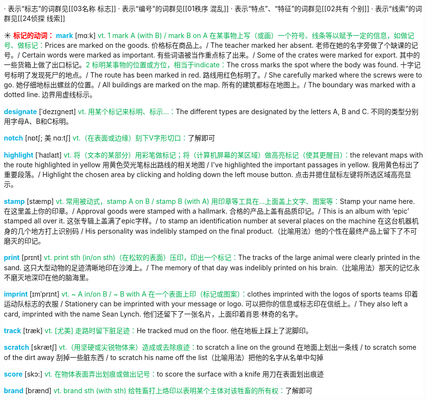 · 表示“标志”的词群见[[03名称 标志]]
· 表示“编号”的词群见[[01秩序 混乱]]
· 表示“特点”、“特征”的词群见[[02共有 个别]]
· 表示“线索”的词群见[[24侦探 线索]]

☀ <font color="red">**标记的动词：**</font>
<font color="sky blue">**mark**</font> [mɑːk] 
<font color="#00b050">vt. 1 mark A (with B) / mark B on A 在某事物上写（或画）一个符号、线条等以赋予一定的信息，如做记号、做标记：</font>Prices are marked on the goods. 价格标在商品上。/ The teacher marked her absent. 老师在她的名字旁做了个缺课的记号。/ Certain words were marked as important. 有些词语被当作重点标了出来。/ Some of the crates were marked for export. 其中的一些货箱上做了出口标记。<font color="#00b050">2 标明某事物的位置或方位，相当于indicate：</font>The cross marks the spot where the body was found. 十字记号标明了发现死尸的地点。/ The route has been marked in red. 路线用红色标明了。/ She carefully marked where the screws were to go. 她仔细地标出螺丝的位置。/ All buildings are marked on the map. 所有的建筑都标在地图上。/ The boundary was marked with a dotted line. 边界用虚线标示。
           
<font color="sky blue">**designate**</font> [ˈdezɪgneɪt]
<font color="#00b050">vt. 用某个标记来标明、标示…：</font>The different types are designated by the letters A, B and C. 不同的类型分别用字母A、B和C标明。           
           
<font color="sky blue">**notch**</font> [nɒtʃ; 美 nɑ:tʃ]
<font color="#00b050">vt.（在表面或边缘）刻下V字形切口：</font>了解即可

<font color="sky blue">**highlight**</font> [ˈhaɪlaɪt]
<font color="#00b050">vt. 将（文本的某部分）用彩笔做标记；将（计算机屏幕的某区域）做高亮标记（使其更醒目）：</font>the relevant maps with the route highlighted in yellow 用黄色荧光笔标出路线的相关地图 / I've highlighted the important passages in yellow. 我用黄色标出了重要段落。/ Highlight the chosen area by clicking and holding down the left mouse button. 点击并摁住鼠标左键将所选区域高亮显示。

<font color="sky blue">**stamp**</font> [stæmp] 
<font color="#00b050">vt. 常用被动式，stamp A on B / stamp B (with A) 用印章等工具在…上面盖上文字、图案等：</font>Stamp your name here. 在这里盖上你的印章。/ Approval goods were stamped with a hallmark. 合格的产品上盖有品质印记。/ This is an album with ‘epic’ stamped all over it. 这张专辑上盖满了epic字样。/ to stamp an identification number at several places on the machine 在这台机器机身的几个地方打上识别码 / His personality was indelibly stamped on the final product.（比喻用法）他的个性在最终产品上留下了不可磨灭的印记。

<font color="sky blue">**print**</font> [prɪnt] 
<font color="#00b050">vt. print sth (in/on sth)（在松软的表面）压印，印出一个标记：</font>The tracks of the large animal were clearly printed in the sand. 这只大型动物的足迹清晰地印在沙滩上。/ The memory of that day was indelibly printed on his brain.（比喻用法）那天的记忆永不磨灭地深印在他的脑海里。
           
<font color="sky blue">**imprint**</font> [ɪmˈprɪnt]
<font color="#00b050">vt. ~ A in/on B / ~ B with A 在一个表面上印（标记或图案）：</font>clothes imprinted with the logos of sports teams 印着运动队标志的衣服 / Stationery can be imprinted with your message or logo. 可以把你的信息或标志印在信纸上。/ They also left a card, imprinted with the name Sean Lynch. 他们还留下了一张名片，上面印着肖恩·林奇的名字。

<font color="sky blue">**track**</font> [træk] 
<font color="#00b050">vt. [尤美] 走路时留下脏足迹：</font>He tracked mud on the floor. 他在地板上踩上了泥脚印。

<font color="sky blue">**scratch**</font> [skrætʃ] 
<font color="#00b050">vt.（用坚硬或尖锐物体来）造成或去除痕迹：</font>to scratch a line on the ground 在地面上划出一条线 / to scratch some of the dirt away 刮掉一些脏东西 / to scratch his name off the list（比喻用法）把他的名字从名单中勾掉

<font color="sky blue">**score**</font> [skɔ:] 
<font color="#00b050">vt. 在物体表面弄出划痕或做出记号：</font>to score the surface with a knife 用刀在表面划出痕迹

<font color="sky blue">**brand**</font> [brænd] 
<font color="#00b050">vt. brand sth (with sth) 给牲畜打上烙印以表明某个主体对该牲畜的所有权：</font>了解即可
           